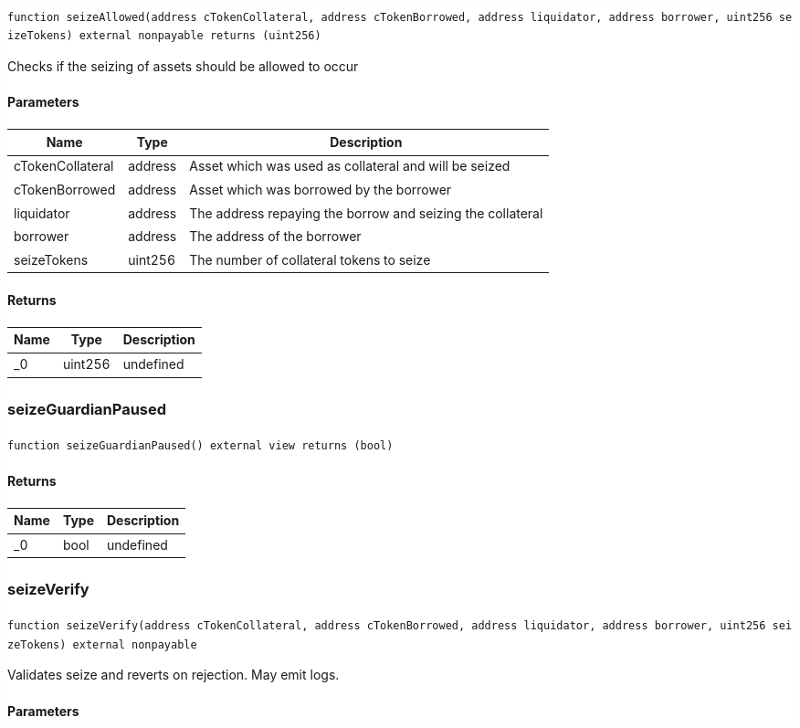 ```solidity
function seizeAllowed(address cTokenCollateral, address cTokenBorrowed, address liquidator, address borrower, uint256 seizeTokens) external nonpayable returns (uint256)
```

Checks if the seizing of assets should be allowed to occur



#### Parameters

| Name | Type | Description |
|---|---|---|
| cTokenCollateral | address | Asset which was used as collateral and will be seized |
| cTokenBorrowed | address | Asset which was borrowed by the borrower |
| liquidator | address | The address repaying the borrow and seizing the collateral |
| borrower | address | The address of the borrower |
| seizeTokens | uint256 | The number of collateral tokens to seize |

#### Returns

| Name | Type | Description |
|---|---|---|
| _0 | uint256 | undefined |

### seizeGuardianPaused

```solidity
function seizeGuardianPaused() external view returns (bool)
```






#### Returns

| Name | Type | Description |
|---|---|---|
| _0 | bool | undefined |

### seizeVerify

```solidity
function seizeVerify(address cTokenCollateral, address cTokenBorrowed, address liquidator, address borrower, uint256 seizeTokens) external nonpayable
```

Validates seize and reverts on rejection. May emit logs.



#### Parameters
